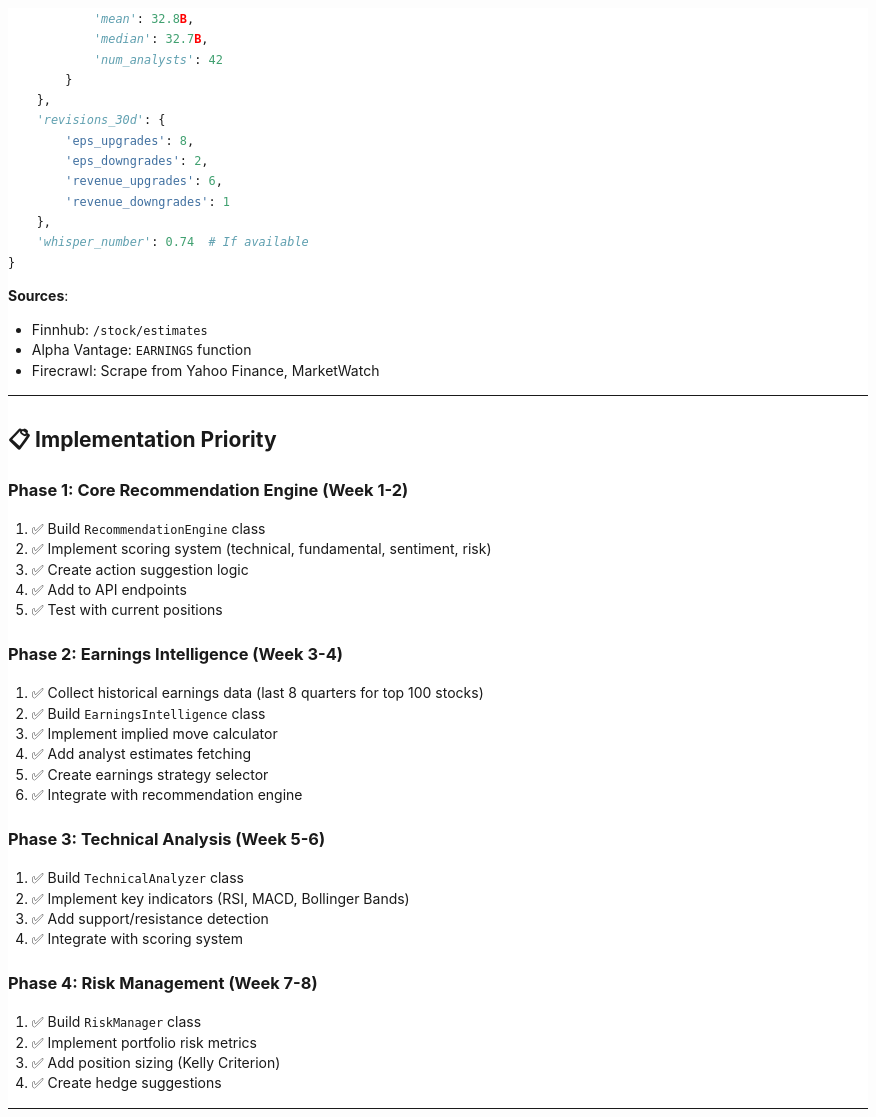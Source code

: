 ```python
            'mean': 32.8B,
            'median': 32.7B,
            'num_analysts': 42
        }
    },
    'revisions_30d': {
        'eps_upgrades': 8,
        'eps_downgrades': 2,
        'revenue_upgrades': 6,
        'revenue_downgrades': 1
    },
    'whisper_number': 0.74  # If available
}
```

**Sources**:
- Finnhub: `/stock/estimates`
- Alpha Vantage: `EARNINGS` function
- Firecrawl: Scrape from Yahoo Finance, MarketWatch

---

## 📋 **Implementation Priority**

### **Phase 1: Core Recommendation Engine** (Week 1-2)
1. ✅ Build `RecommendationEngine` class
2. ✅ Implement scoring system (technical, fundamental, sentiment, risk)
3. ✅ Create action suggestion logic
4. ✅ Add to API endpoints
5. ✅ Test with current positions

### **Phase 2: Earnings Intelligence** (Week 3-4)
1. ✅ Collect historical earnings data (last 8 quarters for top 100 stocks)
2. ✅ Build `EarningsIntelligence` class
3. ✅ Implement implied move calculator
4. ✅ Add analyst estimates fetching
5. ✅ Create earnings strategy selector
6. ✅ Integrate with recommendation engine

### **Phase 3: Technical Analysis** (Week 5-6)
1. ✅ Build `TechnicalAnalyzer` class
2. ✅ Implement key indicators (RSI, MACD, Bollinger Bands)
3. ✅ Add support/resistance detection
4. ✅ Integrate with scoring system

### **Phase 4: Risk Management** (Week 7-8)
1. ✅ Build `RiskManager` class
2. ✅ Implement portfolio risk metrics
3. ✅ Add position sizing (Kelly Criterion)
4. ✅ Create hedge suggestions

---